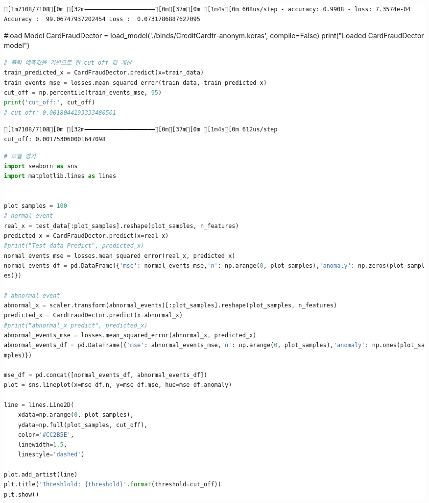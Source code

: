     [1m7108/7108[0m [32m━━━━━━━━━━━━━━━━━━━━[0m[37m[0m [1m4s[0m 608us/step - accuracy: 0.9908 - loss: 7.3574e-04
    Accuracy :  99.06747937202454 Loss :  0.0731786887627095

#load Model
CardFraudDector = load_model('./binds/CreditCardtr-anonym.keras', compile=False)
print("Loaded CardFraudDector model")

```python
# 출력 예측값을 기반으로 한 cut off 값 계산
train_predicted_x = CardFraudDector.predict(x=train_data)
train_events_mse = losses.mean_squared_error(train_data, train_predicted_x)
cut_off = np.percentile(train_events_mse, 95)
print('cut_off:', cut_off)
# cut_off: 0.0018044193333480501
```

    [1m7108/7108[0m [32m━━━━━━━━━━━━━━━━━━━━[0m[37m[0m [1m4s[0m 612us/step
    cut_off: 0.001753060001647098



```python
# 모델 평가 
import seaborn as sns
import matplotlib.lines as lines


plot_samples = 100
# normal event
real_x = test_data[:plot_samples].reshape(plot_samples, n_features)
predicted_x = CardFraudDector.predict(x=real_x)
#print("Test data Predict", predicted_x)
normal_events_mse = losses.mean_squared_error(real_x, predicted_x)
normal_events_df = pd.DataFrame({'mse': normal_events_mse,'n': np.arange(0, plot_samples),'anomaly': np.zeros(plot_samples)})

# abnormal event
abnormal_x = scaler.transform(abnormal_events)[:plot_samples].reshape(plot_samples, n_features)
predicted_x = CardFraudDector.predict(x=abnormal_x)
#print("abnormal_x predict", predicted_x)
abnormal_events_mse = losses.mean_squared_error(abnormal_x, predicted_x)
abnormal_events_df = pd.DataFrame({'mse': abnormal_events_mse,'n': np.arange(0, plot_samples),'anomaly': np.ones(plot_samples)})

mse_df = pd.concat([normal_events_df, abnormal_events_df])
plot = sns.lineplot(x=mse_df.n, y=mse_df.mse, hue=mse_df.anomaly)

line = lines.Line2D(
	xdata=np.arange(0, plot_samples),
	ydata=np.full(plot_samples, cut_off),
	color='#CC2B5E',
	linewidth=1.5,
	linestyle='dashed')

plot.add_artist(line)
plt.title('Threshlold: {threshold}'.format(threshold=cut_off))
plt.show()
```
